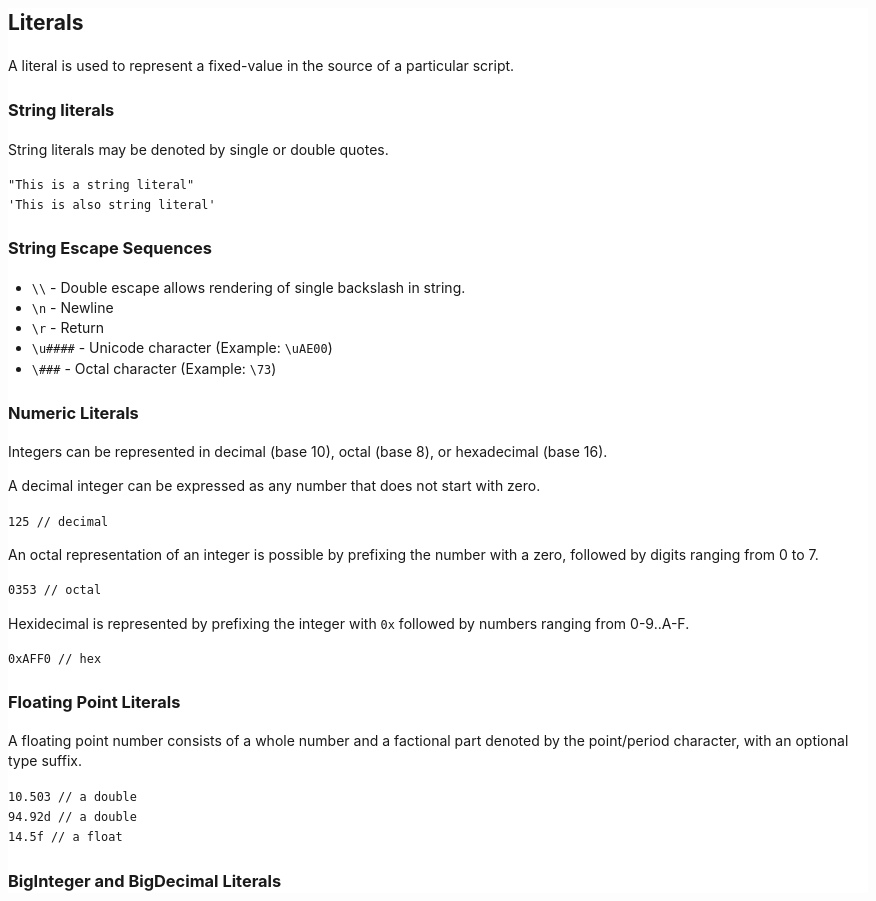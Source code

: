 ## Literals

A literal is used to represent a fixed-value in the source of a particular script.

### String literals

String literals may be denoted by single or double quotes.

```
"This is a string literal"
'This is also string literal'
```

### String Escape Sequences

* `\\` - Double escape allows rendering of single backslash in string.
* `\n` - Newline
* `\r` - Return
* `\u####` - Unicode character (Example: `\uAE00`)
* `\###` - Octal character (Example: `\73`)

### Numeric Literals

Integers can be represented in decimal (base 10), octal (base 8), or hexadecimal (base 16).

A decimal integer can be expressed as any number that does not start with zero.

```
125 // decimal
```

An octal representation of an integer is possible by prefixing the number with a zero, followed by digits ranging from 0 to 7.

```
0353 // octal
```

Hexidecimal is represented by prefixing the integer with `0x` followed by numbers ranging from 0-9..A-F.

```
0xAFF0 // hex
```

### Floating Point Literals

A floating point number consists of a whole number and a factional part denoted by the point/period character, with an optional type suffix.

```
10.503 // a double
94.92d // a double
14.5f // a float
```

### BigInteger and BigDecimal Literals
